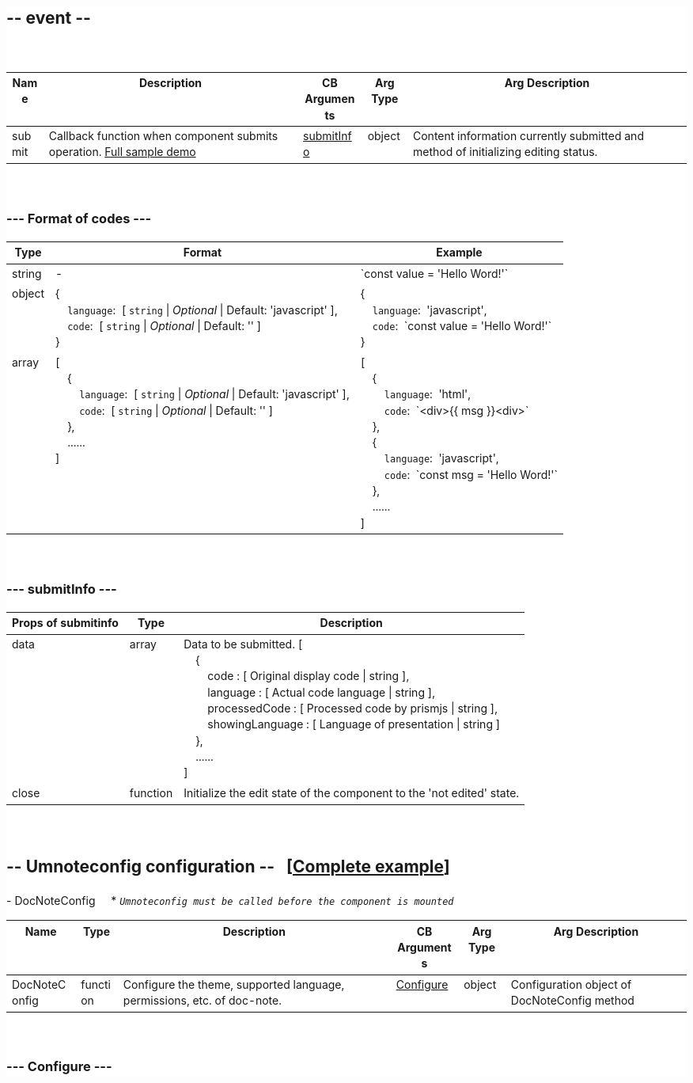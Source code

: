 
## \-\- event \-\-
<br>

|Name|Description|CB Arguments|Arg Type|Arg Description|
|-|-|-|-|-|
|submit|Callback function when component submits operation. [Full sample demo](https://github.com/ModernFarmer/doc-note)|[submitInfo](#submitInfoEn)|object|Content information currently submitted and method of initializing editing status.|
<br>

### \-\-\- <a id="codeFormatEn">Format of codes</a> \-\-\-

|Type|Format|Example|
|-|-|-|
|string|-|\`const value = 'Hello Word!'\`|
|object|{<br>&nbsp;&nbsp;&nbsp;&nbsp;`language`:&nbsp;&nbsp;[ `string` \| *Optional* \| Default: 'javascript' ],<br>&nbsp;&nbsp;&nbsp;&nbsp;`code`:&nbsp;&nbsp;[ `string` \| *Optional* \| Default: '' ]<br>}|{<br>&nbsp;&nbsp;&nbsp;&nbsp;`language`:&nbsp;&nbsp;'javascript',<br>&nbsp;&nbsp;&nbsp;&nbsp;`code`:&nbsp;&nbsp;\`const value = 'Hello Word!'\`<br>}|
|array|[<br>&nbsp;&nbsp;&nbsp;&nbsp;{<br>&nbsp;&nbsp;&nbsp;&nbsp;&nbsp;&nbsp;&nbsp;&nbsp;`language`:&nbsp;&nbsp;[ `string` \| *Optional* \| Default: 'javascript' ],<br>&nbsp;&nbsp;&nbsp;&nbsp;&nbsp;&nbsp;&nbsp;&nbsp;`code`:&nbsp;&nbsp;[ `string` \| *Optional* \| Default: '' ]<br>&nbsp;&nbsp;&nbsp;&nbsp;},<br>&nbsp;&nbsp;&nbsp;&nbsp;......<br>]|[<br>&nbsp;&nbsp;&nbsp;&nbsp;{<br>&nbsp;&nbsp;&nbsp;&nbsp;&nbsp;&nbsp;&nbsp;&nbsp;`language`:&nbsp;&nbsp;'html',<br>&nbsp;&nbsp;&nbsp;&nbsp;&nbsp;&nbsp;&nbsp;&nbsp;`code`:&nbsp;&nbsp;\`\<div>{{ msg }}\<div>\`<br>&nbsp;&nbsp;&nbsp;&nbsp;},<br>&nbsp;&nbsp;&nbsp;&nbsp;{<br>&nbsp;&nbsp;&nbsp;&nbsp;&nbsp;&nbsp;&nbsp;&nbsp;`language`:&nbsp;&nbsp;'javascript',<br>&nbsp;&nbsp;&nbsp;&nbsp;&nbsp;&nbsp;&nbsp;&nbsp;`code`:&nbsp;&nbsp;\`const msg = 'Hello Word!'\`<br>&nbsp;&nbsp;&nbsp;&nbsp;},<br>&nbsp;&nbsp;&nbsp;&nbsp;......<br>]|
<br>

### \-\-\- <a id="submitInfoEn">submitInfo</a> \-\-\-

|Props of submitinfo|Type|Description|
|-|-|-|
|data|array|Data to be submitted. \[<br>&nbsp;&nbsp;&nbsp;&nbsp;{<br>&nbsp;&nbsp;&nbsp;&nbsp;&nbsp;&nbsp;&nbsp;&nbsp;code : \[ Original display code \| string \],<br>&nbsp;&nbsp;&nbsp;&nbsp;&nbsp;&nbsp;&nbsp;&nbsp;language : \[ Actual code language \| string \],<br>&nbsp;&nbsp;&nbsp;&nbsp;&nbsp;&nbsp;&nbsp;&nbsp;processedCode : \[ Processed code by prismjs \| string \],<br>&nbsp;&nbsp;&nbsp;&nbsp;&nbsp;&nbsp;&nbsp;&nbsp;showingLanguage : \[ Language of presentation \| string \]<br>&nbsp;&nbsp;&nbsp;&nbsp;},<br>&nbsp;&nbsp;&nbsp;&nbsp;......<br>\]|
|close|function|Initialize the edit state of the component to the 'not edited' state.|
<br>

## \-\- <a id="DocNoteConfigEn">Umnoteconfig configuration</a> \-\- &nbsp;&nbsp;\[[Complete example](#DocNoteConfig-exampleEn)\]

\- DocNoteConfig&nbsp;&nbsp;&nbsp;&nbsp;&nbsp;* *`Umnoteconfig must be called before the component is mounted`*
<br>

|Name|Type|Description|CB Arguments|Arg Type|Arg Description|
|-|-|-|-|-|-|
|DocNoteConfig|function|Configure the theme, supported language, permissions, etc. of doc-note.|[Configure](#Configure)|object|Configuration object of DocNoteConfig method|
<br>

### \-\-\- <a id="Configure">Configure</a> \-\-\-
